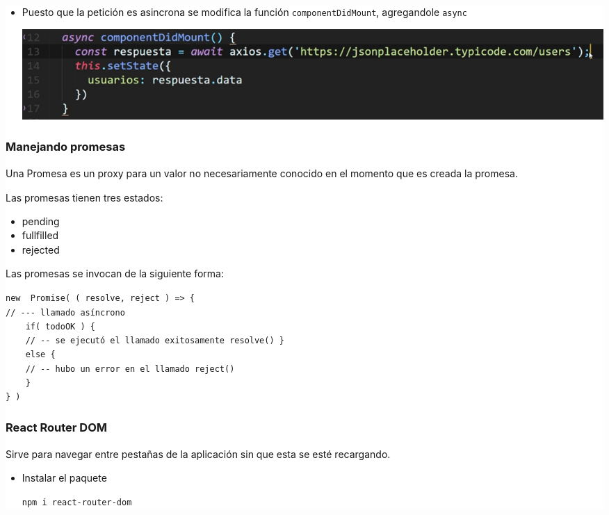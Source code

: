 - Puesto que la petición es asincrona se modifica la función `componentDidMount`, agregandole `async`

  ![](images/0A.PNG)

### Manejando promesas

Una Promesa es un proxy para un valor no necesariamente conocido en el momento que es creada la promesa.

Las promesas tienen tres estados:
- pending
- fullfilled
- rejected

Las promesas se invocan de la siguiente forma:

```JS
new  Promise( ( resolve, reject ) => {
// --- llamado asíncrono
    if( todoOK ) {
    // -- se ejecutó el llamado exitosamente resolve() }
    else {
    // -- hubo un error en el llamado reject()
    }
} )
```

### React Router DOM

Sirve para navegar entre pestañas de la aplicación sin que esta se esté recargando.

- Instalar el paquete

  ```JS
  npm i react-router-dom
  ```
